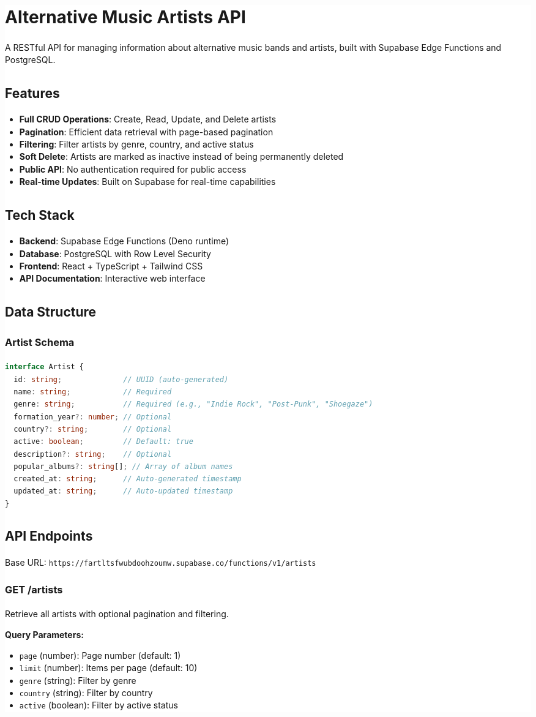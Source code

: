 # Alternative Music Artists API

A RESTful API for managing information about alternative music bands and artists, built with Supabase Edge Functions and PostgreSQL.

## Features

- **Full CRUD Operations**: Create, Read, Update, and Delete artists
- **Pagination**: Efficient data retrieval with page-based pagination
- **Filtering**: Filter artists by genre, country, and active status
- **Soft Delete**: Artists are marked as inactive instead of being permanently deleted
- **Public API**: No authentication required for public access
- **Real-time Updates**: Built on Supabase for real-time capabilities

## Tech Stack

- **Backend**: Supabase Edge Functions (Deno runtime)
- **Database**: PostgreSQL with Row Level Security
- **Frontend**: React + TypeScript + Tailwind CSS
- **API Documentation**: Interactive web interface

## Data Structure

### Artist Schema

```typescript
interface Artist {
  id: string;              // UUID (auto-generated)
  name: string;            // Required
  genre: string;           // Required (e.g., "Indie Rock", "Post-Punk", "Shoegaze")
  formation_year?: number; // Optional
  country?: string;        // Optional
  active: boolean;         // Default: true
  description?: string;    // Optional
  popular_albums?: string[]; // Array of album names
  created_at: string;      // Auto-generated timestamp
  updated_at: string;      // Auto-updated timestamp
}
```

## API Endpoints

Base URL: `https://fartltsfwubdoohzoumw.supabase.co/functions/v1/artists`

### GET /artists
Retrieve all artists with optional pagination and filtering.

**Query Parameters:**
- `page` (number): Page number (default: 1)
- `limit` (number): Items per page (default: 10)
- `genre` (string): Filter by genre
- `country` (string): Filter by country
- `active` (boolean): Filter by active status
